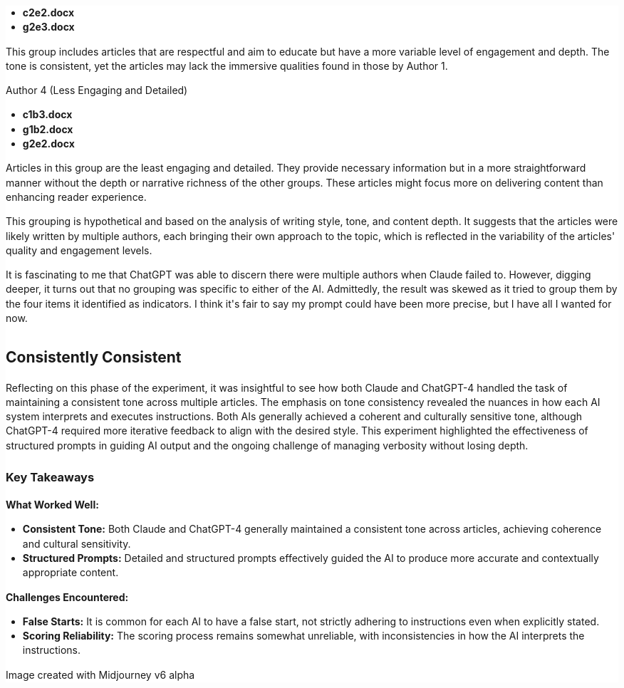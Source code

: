 - **c2e2.docx**
- **g2e3.docx**

This group includes articles that are respectful and aim to educate but have a more variable level of engagement and depth. The tone is consistent, yet the articles may lack the immersive qualities found in those by Author 1.

Author 4 (Less Engaging and Detailed)

- **c1b3.docx**
- **g1b2.docx**
- **g2e2.docx**

Articles in this group are the least engaging and detailed. They provide necessary information but in a more straightforward manner without the depth or narrative richness of the other groups. These articles might focus more on delivering content than enhancing reader experience.

This grouping is hypothetical and based on the analysis of writing style, tone, and content depth. It suggests that the articles were likely written by multiple authors, each bringing their own approach to the topic, which is reflected in the variability of the articles' quality and engagement levels.

It is fascinating to me that ChatGPT was able to discern there were multiple authors when Claude failed to. However, digging deeper, it turns out that no grouping was specific to either of the AI. Admittedly, the result was skewed as it tried to group them by the four items it identified as indicators. I think it's fair to say my prompt could have been more precise, but I have all I wanted for now.

## Consistently Consistent

Reflecting on this phase of the experiment, it was insightful to see how both Claude and ChatGPT-4 handled the task of maintaining a consistent tone across multiple articles. The emphasis on tone consistency revealed the nuances in how each AI system interprets and executes instructions. Both AIs generally achieved a coherent and culturally sensitive tone, although ChatGPT-4 required more iterative feedback to align with the desired style. This experiment highlighted the effectiveness of structured prompts in guiding AI output and the ongoing challenge of managing verbosity without losing depth.

### **Key Takeaways**

**What Worked Well:**

- **Consistent Tone:** Both Claude and ChatGPT-4 generally maintained a consistent tone across articles, achieving coherence and cultural sensitivity.
- **Structured Prompts:** Detailed and structured prompts effectively guided the AI to produce more accurate and contextually appropriate content.

**Challenges Encountered:**

- **False Starts:** It is common for each AI to have a false start, not strictly adhering to instructions even when explicitly stated.
- **Scoring Reliability:** The scoring process remains somewhat unreliable, with inconsistencies in how the AI interprets the instructions.

<u></u>Image created with Midjourney v6 alpha<u></u>